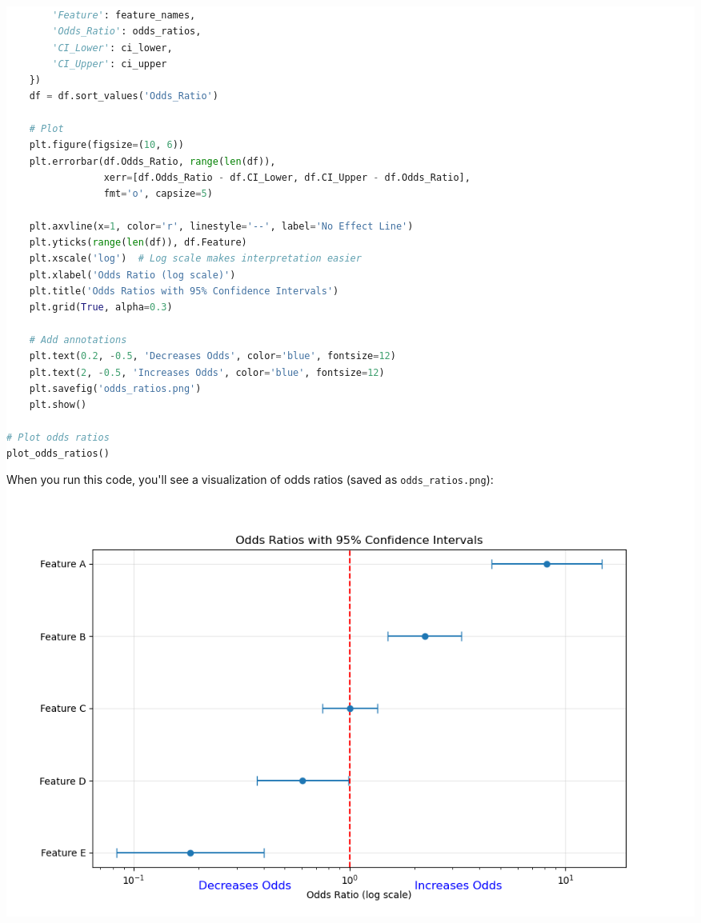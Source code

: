 ```python
        'Feature': feature_names,
        'Odds_Ratio': odds_ratios,
        'CI_Lower': ci_lower,
        'CI_Upper': ci_upper
    })
    df = df.sort_values('Odds_Ratio')
    
    # Plot
    plt.figure(figsize=(10, 6))
    plt.errorbar(df.Odds_Ratio, range(len(df)), 
                 xerr=[df.Odds_Ratio - df.CI_Lower, df.CI_Upper - df.Odds_Ratio],
                 fmt='o', capsize=5)
    
    plt.axvline(x=1, color='r', linestyle='--', label='No Effect Line')
    plt.yticks(range(len(df)), df.Feature)
    plt.xscale('log')  # Log scale makes interpretation easier
    plt.xlabel('Odds Ratio (log scale)')
    plt.title('Odds Ratios with 95% Confidence Intervals')
    plt.grid(True, alpha=0.3)
    
    # Add annotations
    plt.text(0.2, -0.5, 'Decreases Odds', color='blue', fontsize=12)
    plt.text(2, -0.5, 'Increases Odds', color='blue', fontsize=12)
    plt.savefig('odds_ratios.png')
    plt.show()

# Plot odds ratios
plot_odds_ratios()
```

When you run this code, you'll see a visualization of odds ratios (saved as `odds_ratios.png`):

![Odds Ratios](assets/odds_ratios.png)
